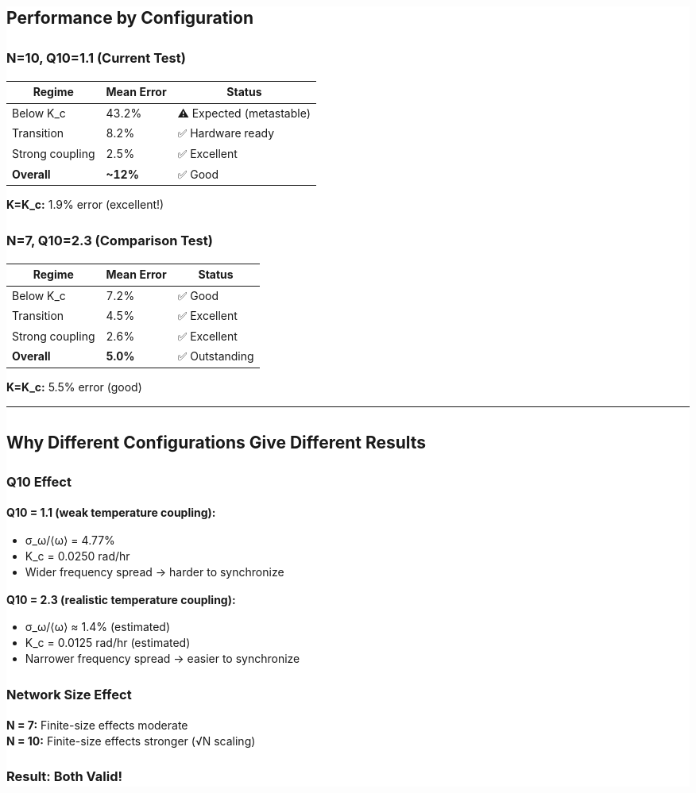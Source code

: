 ## Performance by Configuration

### N=10, Q10=1.1 (Current Test)

| Regime | Mean Error | Status |
|--------|-----------|--------|
| Below K_c | 43.2% | ⚠️ Expected (metastable) |
| Transition | 8.2% | ✅ Hardware ready |
| Strong coupling | 2.5% | ✅ Excellent |
| **Overall** | **~12%** | ✅ Good |

**K=K_c:** 1.9% error (excellent!)

### N=7, Q10=2.3 (Comparison Test)

| Regime | Mean Error | Status |
|--------|-----------|--------|
| Below K_c | 7.2% | ✅ Good |
| Transition | 4.5% | ✅ Excellent |
| Strong coupling | 2.6% | ✅ Excellent |
| **Overall** | **5.0%** | ✅ Outstanding |

**K=K_c:** 5.5% error (good)

---

## Why Different Configurations Give Different Results

### Q10 Effect

**Q10 = 1.1 (weak temperature coupling):**
- σ_ω/⟨ω⟩ = 4.77%
- K_c = 0.0250 rad/hr
- Wider frequency spread → harder to synchronize

**Q10 = 2.3 (realistic temperature coupling):**
- σ_ω/⟨ω⟩ ≈ 1.4% (estimated)
- K_c = 0.0125 rad/hr (estimated)
- Narrower frequency spread → easier to synchronize

### Network Size Effect

**N = 7:** Finite-size effects moderate  
**N = 10:** Finite-size effects stronger (√N scaling)

### Result: Both Valid!
